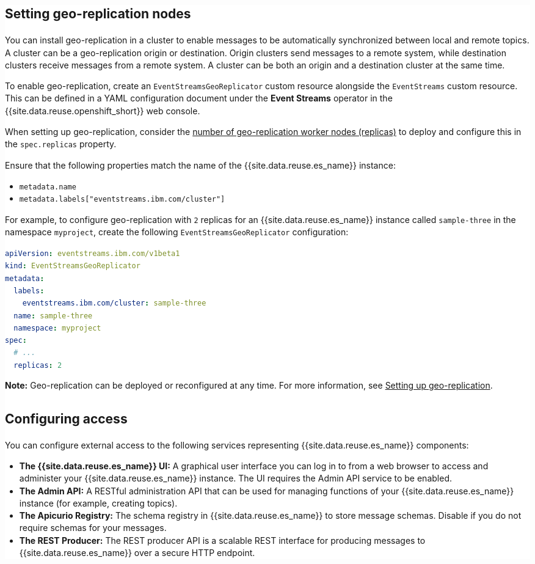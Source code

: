 ## Setting geo-replication nodes

You can install geo-replication in a cluster to enable messages to be automatically synchronized between local and remote topics. A cluster can be a geo-replication origin or destination. Origin clusters send messages to a remote system, while destination clusters receive messages from a remote system. A cluster can be both an origin and a destination cluster at the same time.

To enable geo-replication, create an `EventStreamsGeoReplicator` custom resource alongside the `EventStreams` custom resource. This can be defined in a YAML configuration document under the **Event Streams** operator in the {{site.data.reuse.openshift_short}} web console.

When setting up geo-replication, consider the [number of geo-replication worker nodes (replicas)](../../georeplication/planning/#preparing-a-destination-cluster) to deploy and configure this in the `spec.replicas` property.

Ensure that the following properties match the name of the {{site.data.reuse.es_name}} instance:

- `metadata.name`
- `metadata.labels["eventstreams.ibm.com/cluster"]`

For example, to configure geo-replication with `2` replicas for an {{site.data.reuse.es_name}} instance called `sample-three` in the namespace `myproject`, create the following `EventStreamsGeoReplicator` configuration:

```yaml
apiVersion: eventstreams.ibm.com/v1beta1
kind: EventStreamsGeoReplicator
metadata:
  labels:
    eventstreams.ibm.com/cluster: sample-three
  name: sample-three
  namespace: myproject
spec:
  # ...
  replicas: 2
```

**Note:** Geo-replication can be deployed or reconfigured at any time. For more information, see [Setting up geo-replication](../../georeplication/setting-up/).

## Configuring access

You can configure external access to the following services representing {{site.data.reuse.es_name}} components:

- **The {{site.data.reuse.es_name}} UI:** A graphical user interface you can log in to from a web browser to access and administer your {{site.data.reuse.es_name}} instance. The UI requires the Admin API service to be enabled.
- **The Admin API:** A RESTful administration API that can be used for managing functions of your {{site.data.reuse.es_name}} instance (for example, creating topics).
- **The Apicurio Registry:** The schema registry in {{site.data.reuse.es_name}} to store message schemas. Disable if you do not require schemas for your messages.
- **The REST Producer:** The REST producer API is a scalable REST interface for producing messages to {{site.data.reuse.es_name}} over a secure HTTP endpoint.
